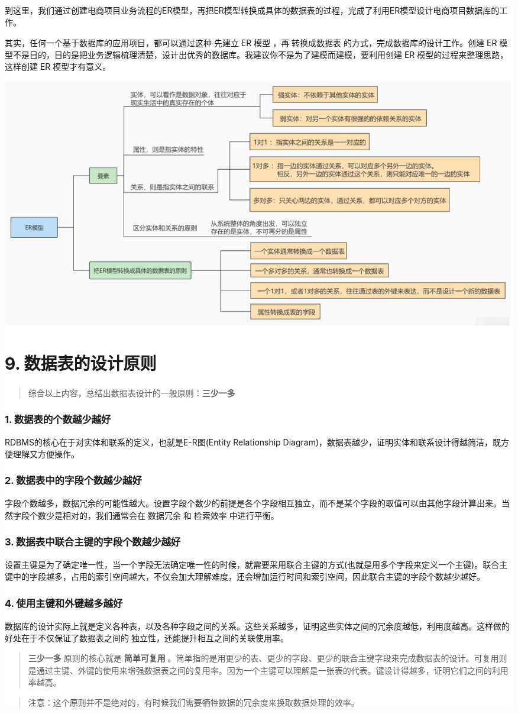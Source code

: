 到这里，我们通过创建电商项目业务流程的ER模型，再把ER模型转换成具体的数据表的过程，完成了利用ER模型设计电商项目数据库的工作。

其实，任何一个基于数据库的应用项目，都可以通过这种 先建立 ER 模型 ，再 转换成数据表 的方式，完成数据库的设计工作。创建 ER 模型不是目的，目的是把业务逻辑梳理清楚，设计出优秀的数据库。我建议你不是为了建模而建模，要利用创建 ER 模型的过程来整理思路，这样创建 ER 模型才有意义。

![](./images/2402456-20220611163125747-1118585285.png "")

# 9. 数据表的设计原则
> 综合以上内容，总结出数据表设计的一般原则：**三少一多**

### 1. 数据表的个数越少越好

RDBMS的核心在于对实体和联系的定义，也就是E-R图(Entity Relationship Diagram)，数据表越少，证明实体和联系设计得越简洁，既方便理解又方便操作。

### 2. 数据表中的字段个数越少越好

字段个数越多，数据冗余的可能性越大。设置字段个数少的前提是各个字段相互独立，而不是某个字段的取值可以由其他字段计算出来。当然字段个数少是相对的，我们通常会在 数据冗余 和 检索效率 中进行平衡。

### 3. 数据表中联合主键的字段个数越少越好

设置主键是为了确定唯一性，当一个字段无法确定唯一性的时候，就需要采用联合主键的方式(也就是用多个字段来定义一个主键)。联合主键中的字段越多，占用的索引空间越大，不仅会加大理解难度，还会增加运行时间和索引空间，因此联合主键的字段个数越少越好。

### 4. 使用主键和外键越多越好

数据库的设计实际上就是定义各种表，以及各种字段之间的关系。这些关系越多，证明这些实体之间的冗余度越低，利用度越高。这样做的好处在于不仅保证了数据表之间的 独立性，还能提升相互之间的关联使用率。

> **三少一多** 原则的核心就是 **简单可复用** 。简单指的是用更少的表、更少的字段、更少的联合主键字段来完成数据表的设计。可复用则是通过主键、外键的使用来增强数据表之间的复用率。因为一个主键可以理解是一张表的代表。键设计得越多，证明它们之间的利用率越高。

> 注意：这个原则并不是绝对的，有时候我们需要牺牲数据的冗余度来换取数据处理的效率。
